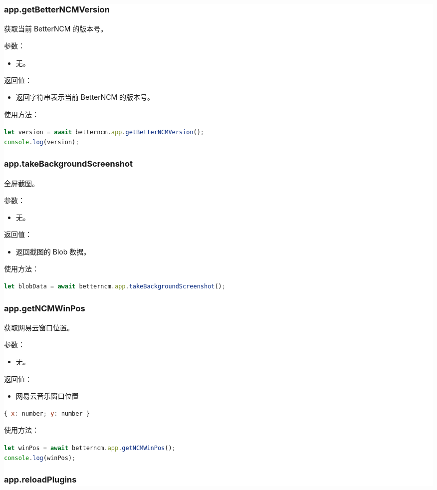 ### app.getBetterNCMVersion

获取当前 BetterNCM 的版本号。

参数：

- 无。

返回值：

- 返回字符串表示当前 BetterNCM 的版本号。

使用方法：

```javascript
let version = await betterncm.app.getBetterNCMVersion();
console.log(version);
```

### app.takeBackgroundScreenshot

全屏截图。

参数：

- 无。

返回值：

- 返回截图的 Blob 数据。

使用方法：

```javascript
let blobData = await betterncm.app.takeBackgroundScreenshot();
```

### app.getNCMWinPos

获取网易云窗口位置。

参数：

- 无。

返回值：

- 网易云音乐窗口位置
```javascript
{ x: number; y: number }
```

使用方法：

```javascript
let winPos = await betterncm.app.getNCMWinPos();
console.log(winPos);
```

### app.reloadPlugins
